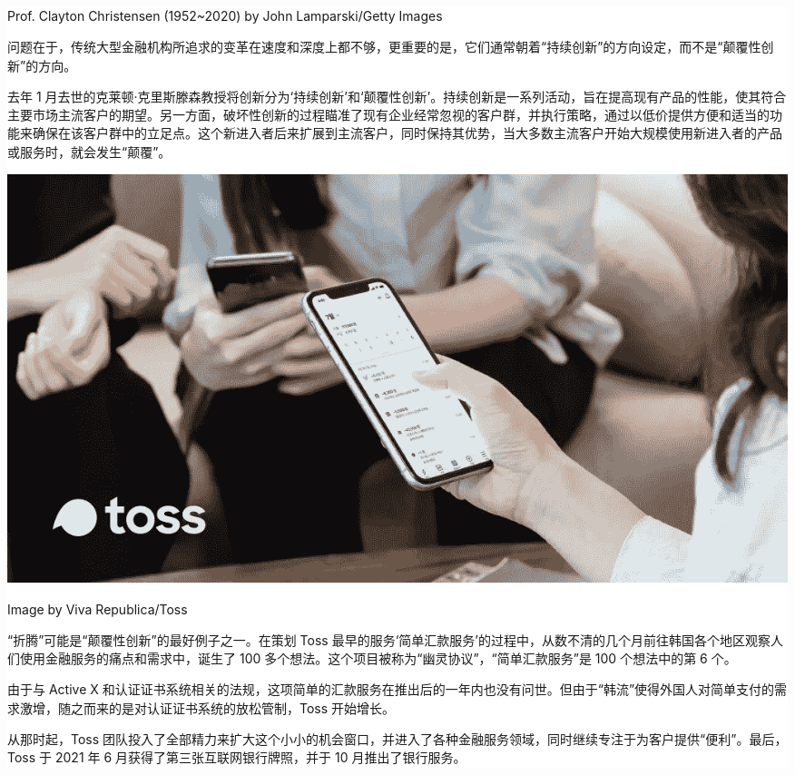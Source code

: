 Prof. Clayton Christensen (1952~2020) by John Lamparski/Getty Images

问题在于，传统大型金融机构所追求的变革在速度和深度上都不够，更重要的是，它们通常朝着“持续创新”的方向设定，而不是“颠覆性创新”的方向。

去年 1 月去世的克莱顿·克里斯滕森教授将创新分为‘持续创新’和‘颠覆性创新’。持续创新是一系列活动，旨在提高现有产品的性能，使其符合主要市场主流客户的期望。另一方面，破坏性创新的过程瞄准了现有企业经常忽视的客户群，并执行策略，通过以低价提供方便和适当的功能来确保在该客户群中的立足点。这个新进入者后来扩展到主流客户，同时保持其优势，当大多数主流客户开始大规模使用新进入者的产品或服务时，就会发生“颠覆”。

![](img/aac3656660f15c463fb7d0ca6ad08a94.png)

Image by Viva Republica/Toss

“折腾”可能是“颠覆性创新”的最好例子之一。在策划 Toss 最早的服务‘简单汇款服务’的过程中，从数不清的几个月前往韩国各个地区观察人们使用金融服务的痛点和需求中，诞生了 100 多个想法。这个项目被称为“幽灵协议”，“简单汇款服务”是 100 个想法中的第 6 个。

由于与 Active X 和认证证书系统相关的法规，这项简单的汇款服务在推出后的一年内也没有问世。但由于“韩流”使得外国人对简单支付的需求激增，随之而来的是对认证证书系统的放松管制，Toss 开始增长。

从那时起，Toss 团队投入了全部精力来扩大这个小小的机会窗口，并进入了各种金融服务领域，同时继续专注于为客户提供“便利”。最后，Toss 于 2021 年 6 月获得了第三张互联网银行牌照，并于 10 月推出了银行服务。

